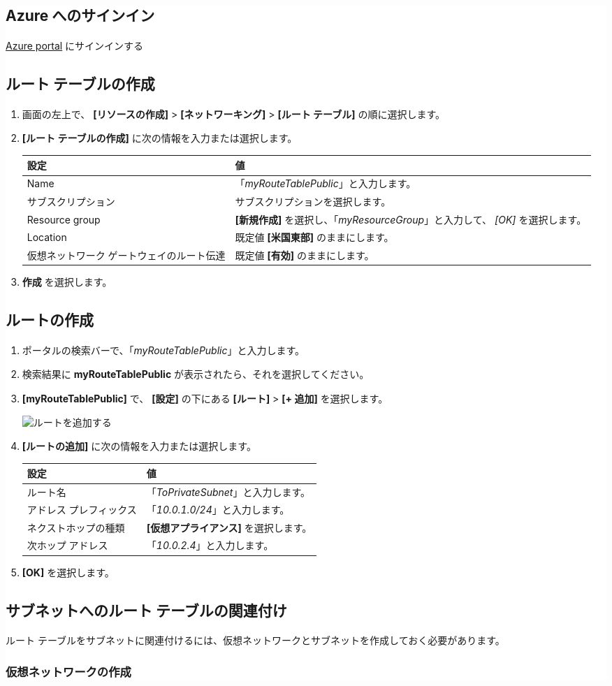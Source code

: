 ## <a name="sign-in-to-azure"></a>Azure へのサインイン

[Azure portal](https://portal.azure.com) にサインインする

## <a name="create-a-route-table"></a>ルート テーブルの作成

1. 画面の左上で、 **[リソースの作成]**  >  **[ネットワーキング]**  >  **[ルート テーブル]** の順に選択します。

1. **[ルート テーブルの作成]** に次の情報を入力または選択します。

    | 設定 | 値 |
    | ------- | ----- |
    | Name | 「*myRouteTablePublic*」と入力します。 |
    | サブスクリプション | サブスクリプションを選択します。 |
    | Resource group | **[新規作成]** を選択し、「*myResourceGroup*」と入力して、 *[OK]* を選択します。 |
    | Location | 既定値 **[米国東部]** のままにします。
    | 仮想ネットワーク ゲートウェイのルート伝達 | 既定値 **[有効]** のままにします。 |

1. **作成** を選択します。

## <a name="create-a-route"></a>ルートの作成

1. ポータルの検索バーで、「*myRouteTablePublic*」と入力します。

1. 検索結果に **myRouteTablePublic** が表示されたら、それを選択してください。

1. **[myRouteTablePublic]** で、 **[設定]** の下にある **[ルート]**  >  **[+ 追加]** を選択します。

    ![ルートを追加する](./media/tutorial-create-route-table-portal/add-route.png)

1. **[ルートの追加]** に次の情報を入力または選択します。

    | 設定 | 値 |
    | ------- | ----- |
    | ルート名 | 「*ToPrivateSubnet*」と入力します。 |
    | アドレス プレフィックス | 「*10.0.1.0/24*」と入力します。 |
    | ネクストホップの種類 | **[仮想アプライアンス]** を選択します。 |
    | 次ホップ アドレス | 「*10.0.2.4*」と入力します。 |

1. **[OK]** を選択します。

## <a name="associate-a-route-table-to-a-subnet"></a>サブネットへのルート テーブルの関連付け

ルート テーブルをサブネットに関連付けるには、仮想ネットワークとサブネットを作成しておく必要があります。

### <a name="create-a-virtual-network"></a>仮想ネットワークの作成
